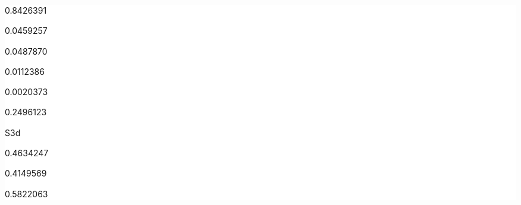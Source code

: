 <td style="text-align:right;">

0.8426391

</td>

<td style="text-align:right;">

0.0459257

</td>

<td style="text-align:right;">

0.0487870

</td>

<td style="text-align:right;">

0.0112386

</td>

<td style="text-align:right;">

0.0020373

</td>

<td style="text-align:right;">

0.2496123

</td>

</tr>

<tr>

<td style="text-align:left;">

S3d

</td>

<td style="text-align:right;">

0.4634247

</td>

<td style="text-align:right;">

0.4149569

</td>

<td style="text-align:right;">

0.5822063

</td>

<td style="text-align:right;">
